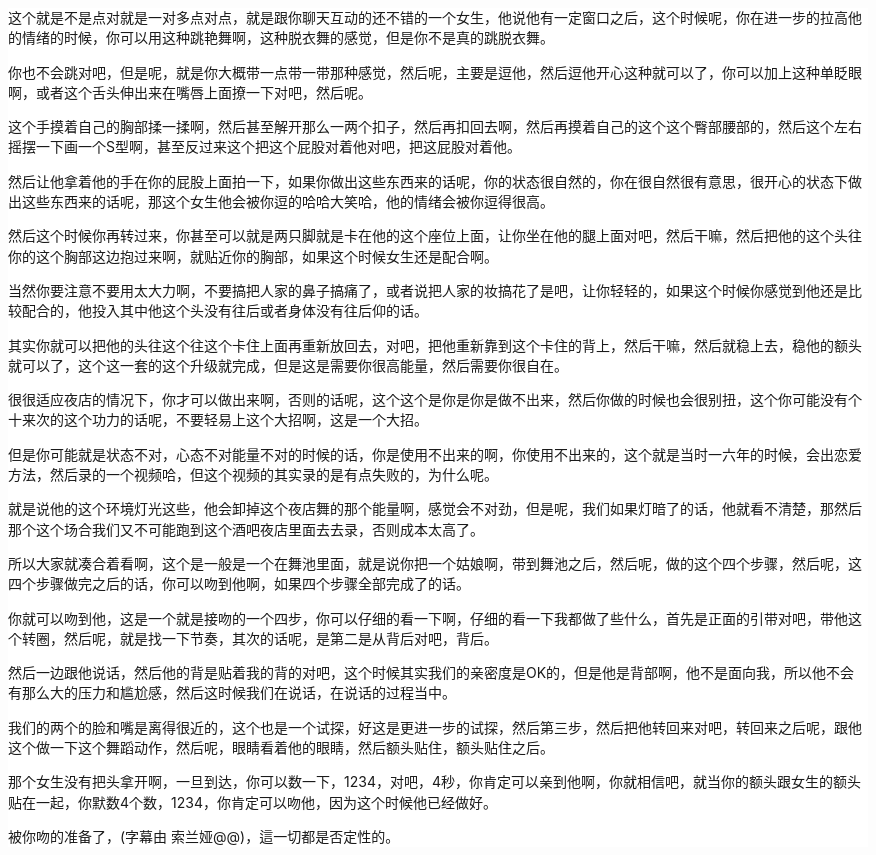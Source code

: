 这个就是不是点对就是一对多点对点，就是跟你聊天互动的还不错的一个女生，他说他有一定窗口之后，这个时候呢，你在进一步的拉高他的情绪的时候，你可以用这种跳艳舞啊，这种脱衣舞的感觉，但是你不是真的跳脱衣舞。

你也不会跳对吧，但是呢，就是你大概带一点带一带那种感觉，然后呢，主要是逗他，然后逗他开心这种就可以了，你可以加上这种单眨眼啊，或者这个舌头伸出来在嘴唇上面撩一下对吧，然后呢。

这个手摸着自己的胸部揉一揉啊，然后甚至解开那么一两个扣子，然后再扣回去啊，然后再摸着自己的这个这个臀部腰部的，然后这个左右摇摆一下画一个S型啊，甚至反过来这个把这个屁股对着他对吧，把这屁股对着他。

然后让他拿着他的手在你的屁股上面拍一下，如果你做出这些东西来的话呢，你的状态很自然的，你在很自然很有意思，很开心的状态下做出这些东西来的话呢，那这个女生他会被你逗的哈哈大笑哈，他的情绪会被你逗得很高。

然后这个时候你再转过来，你甚至可以就是两只脚就是卡在他的这个座位上面，让你坐在他的腿上面对吧，然后干嘛，然后把他的这个头往你的这个胸部这边抱过来啊，就贴近你的胸部，如果这个时候女生还是配合啊。

当然你要注意不要用太大力啊，不要搞把人家的鼻子搞痛了，或者说把人家的妆搞花了是吧，让你轻轻的，如果这个时候你感觉到他还是比较配合的，他投入其中他这个头没有往后或者身体没有往后仰的话。

其实你就可以把他的头往这个往这个卡住上面再重新放回去，对吧，把他重新靠到这个卡住的背上，然后干嘛，然后就稳上去，稳他的额头就可以了，这个这一套的这个升级就完成，但是这是需要你很高能量，然后需要你很自在。

很很适应夜店的情况下，你才可以做出来啊，否则的话呢，这个这个是你是你是做不出来，然后你做的时候也会很别扭，这个你可能没有个十来次的这个功力的话呢，不要轻易上这个大招啊，这是一个大招。

但是你可能就是状态不对，心态不对能量不对的时候的话，你是使用不出来的啊，你使用不出来的，这个就是当时一六年的时候，会出恋爱方法，然后录的一个视频哈，但这个视频的其实录的是有点失败的，为什么呢。

就是说他的这个环境灯光这些，他会卸掉这个夜店舞的那个能量啊，感觉会不对劲，但是呢，我们如果灯暗了的话，他就看不清楚，那然后那个这个场合我们又不可能跑到这个酒吧夜店里面去去录，否则成本太高了。

所以大家就凑合着看啊，这个是一般是一个在舞池里面，就是说你把一个姑娘啊，带到舞池之后，然后呢，做的这个四个步骤，然后呢，这四个步骤做完之后的话，你可以吻到他啊，如果四个步骤全部完成了的话。

你就可以吻到他，这是一个就是接吻的一个四步，你可以仔细的看一下啊，仔细的看一下我都做了些什么，首先是正面的引带对吧，带他这个转圈，然后呢，就是找一下节奏，其次的话呢，是第二是从背后对吧，背后。

然后一边跟他说话，然后他的背是贴着我的背的对吧，这个时候其实我们的亲密度是OK的，但是他是背部啊，他不是面向我，所以他不会有那么大的压力和尴尬感，然后这时候我们在说话，在说话的过程当中。

我们的两个的脸和嘴是离得很近的，这个也是一个试探，好这是更进一步的试探，然后第三步，然后把他转回来对吧，转回来之后呢，跟他这个做一下这个舞蹈动作，然后呢，眼睛看着他的眼睛，然后额头贴住，额头贴住之后。

那个女生没有把头拿开啊，一旦到达，你可以数一下，1234，对吧，4秒，你肯定可以亲到他啊，你就相信吧，就当你的额头跟女生的额头贴在一起，你默数4个数，1234，你肯定可以吻他，因为这个时候他已经做好。

被你吻的准备了，(字幕由 索兰娅@@)，這一切都是否定性的。